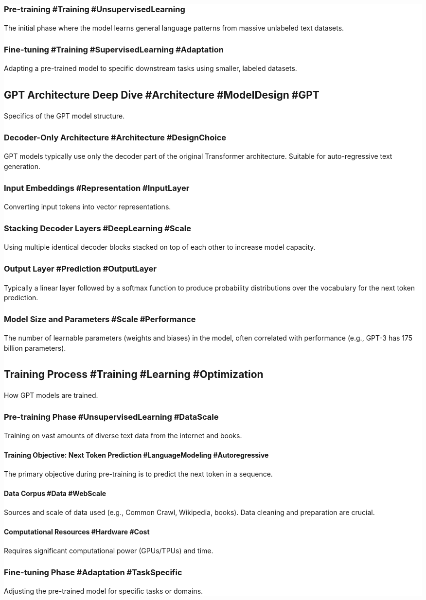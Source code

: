 ### Pre-training #Training #UnsupervisedLearning
The initial phase where the model learns general language patterns from massive unlabeled text datasets.

### Fine-tuning #Training #SupervisedLearning #Adaptation
Adapting a pre-trained model to specific downstream tasks using smaller, labeled datasets.

## GPT Architecture Deep Dive #Architecture #ModelDesign #GPT
Specifics of the GPT model structure.

### Decoder-Only Architecture #Architecture #DesignChoice
GPT models typically use only the decoder part of the original Transformer architecture. Suitable for auto-regressive text generation.

### Input Embeddings #Representation #InputLayer
Converting input tokens into vector representations.

### Stacking Decoder Layers #DeepLearning #Scale
Using multiple identical decoder blocks stacked on top of each other to increase model capacity.

### Output Layer #Prediction #OutputLayer
Typically a linear layer followed by a softmax function to produce probability distributions over the vocabulary for the next token prediction.

### Model Size and Parameters #Scale #Performance
The number of learnable parameters (weights and biases) in the model, often correlated with performance (e.g., GPT-3 has 175 billion parameters).

## Training Process #Training #Learning #Optimization
How GPT models are trained.

### Pre-training Phase #UnsupervisedLearning #DataScale
Training on vast amounts of diverse text data from the internet and books.

#### Training Objective: Next Token Prediction #LanguageModeling #Autoregressive
The primary objective during pre-training is to predict the next token in a sequence.

#### Data Corpus #Data #WebScale
Sources and scale of data used (e.g., Common Crawl, Wikipedia, books). Data cleaning and preparation are crucial.

#### Computational Resources #Hardware #Cost
Requires significant computational power (GPUs/TPUs) and time.

### Fine-tuning Phase #Adaptation #TaskSpecific
Adjusting the pre-trained model for specific tasks or domains.

